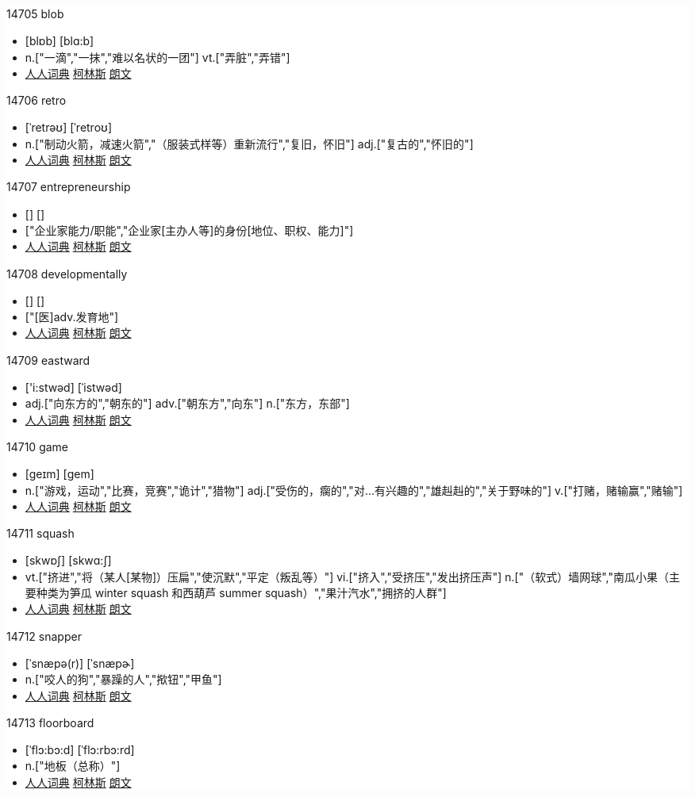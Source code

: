14705 blob 
- [blɒb]  [blɑ:b] 
- n.["一滴","一抹","难以名状的一团"]  vt.["弄脏","弄错"]   
- [人人词典](https://www.91dict.com/words?w=blob) [柯林斯](https://www.collinsdictionary.com/zh/dictionary/english/blob) [朗文](https://www.ldoceonline.com/dictionary/blob) 

14706 retro 
- [ˈretrəʊ]  [ˈretroʊ] 
- n.["制动火箭，减速火箭","（服装式样等）重新流行","复旧，怀旧"]  adj.["复古的","怀旧的"]   
- [人人词典](https://www.91dict.com/words?w=retro) [柯林斯](https://www.collinsdictionary.com/zh/dictionary/english/retro) [朗文](https://www.ldoceonline.com/dictionary/retro) 

14707 entrepreneurship 
- []  [] 
- ["企业家能力/职能","企业家[主办人等]的身份[地位、职权、能力]"]   
- [人人词典](https://www.91dict.com/words?w=entrepreneurship) [柯林斯](https://www.collinsdictionary.com/zh/dictionary/english/entrepreneurship) [朗文](https://www.ldoceonline.com/dictionary/entrepreneurship) 

14708 developmentally 
- []  [] 
- ["[医]adv.发育地"]   
- [人人词典](https://www.91dict.com/words?w=developmentally) [柯林斯](https://www.collinsdictionary.com/zh/dictionary/english/developmentally) [朗文](https://www.ldoceonline.com/dictionary/developmentally) 

14709 eastward 
- ['i:stwəd]  [ˈistwəd] 
- adj.["向东方的","朝东的"]  adv.["朝东方","向东"]  n.["东方，东部"]   
- [人人词典](https://www.91dict.com/words?w=eastward) [柯林斯](https://www.collinsdictionary.com/zh/dictionary/english/eastward) [朗文](https://www.ldoceonline.com/dictionary/eastward) 

14710 game 
- [geɪm]  [ɡem] 
- n.["游戏，运动","比赛，竞赛","诡计","猎物"]  adj.["受伤的，瘸的","对…有兴趣的","雄赳赳的","关于野味的"]  v.["打赌，赌输赢","赌输"]   
- [人人词典](https://www.91dict.com/words?w=game) [柯林斯](https://www.collinsdictionary.com/zh/dictionary/english/game) [朗文](https://www.ldoceonline.com/dictionary/game) 

14711 squash 
- [skwɒʃ]  [skwɑ:ʃ] 
- vt.["挤进","将（某人[某物]）压扁","使沉默","平定（叛乱等）"]  vi.["挤入","受挤压","发出挤压声"]  n.["（软式）墙网球","南瓜小果（主要种类为笋瓜 winter squash 和西葫芦 summer squash）","果汁汽水","拥挤的人群"]   
- [人人词典](https://www.91dict.com/words?w=squash) [柯林斯](https://www.collinsdictionary.com/zh/dictionary/english/squash) [朗文](https://www.ldoceonline.com/dictionary/squash) 

14712 snapper 
- [ˈsnæpə(r)]  [ˈsnæpɚ] 
- n.["咬人的狗","暴躁的人","揿钮","甲鱼"]   
- [人人词典](https://www.91dict.com/words?w=snapper) [柯林斯](https://www.collinsdictionary.com/zh/dictionary/english/snapper) [朗文](https://www.ldoceonline.com/dictionary/snapper) 

14713 floorboard 
- [ˈflɔ:bɔ:d]  [ˈflɔ:rbɔ:rd] 
- n.["地板（总称）"]   
- [人人词典](https://www.91dict.com/words?w=floorboard) [柯林斯](https://www.collinsdictionary.com/zh/dictionary/english/floorboard) [朗文](https://www.ldoceonline.com/dictionary/floorboard) 
